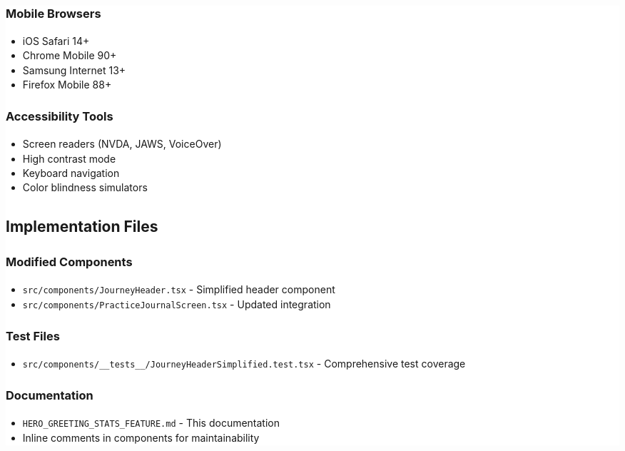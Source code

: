 ### Mobile Browsers
- iOS Safari 14+
- Chrome Mobile 90+
- Samsung Internet 13+
- Firefox Mobile 88+

### Accessibility Tools
- Screen readers (NVDA, JAWS, VoiceOver)
- High contrast mode
- Keyboard navigation
- Color blindness simulators

## Implementation Files

### Modified Components
- `src/components/JourneyHeader.tsx` - Simplified header component
- `src/components/PracticeJournalScreen.tsx` - Updated integration

### Test Files
- `src/components/__tests__/JourneyHeaderSimplified.test.tsx` - Comprehensive test coverage

### Documentation
- `HERO_GREETING_STATS_FEATURE.md` - This documentation
- Inline comments in components for maintainability
